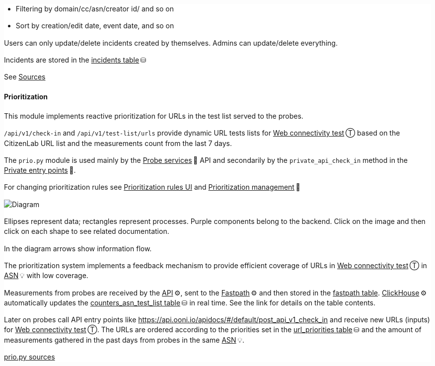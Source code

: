 - Filtering by domain/cc/asn/creator id/ and so on

- Sort by creation/edit date, event date, and so on

Users can only update/delete incidents created by themselves. Admins can
update/delete everything.

Incidents are stored in the [incidents table](#incidents-table)&thinsp;⛁

See
[Sources](https://github.com/ooni/backend/blob/0ec9fba0eb9c4c440dcb7456f2aab529561104ae/api/ooniapi/incidents.py)

#### Prioritization

This module implements reactive prioritization for URLs in the test list
served to the probes.

`/api/v1/check-in` and `/api/v1/test-list/urls` provide dynamic URL
tests lists for [Web connectivity test](#web-connectivity-test)&thinsp;Ⓣ based on the
CitizenLab URL list and the measurements count from the last 7 days.

The `prio.py` module is used mainly by the [Probe services](#probe-services)&thinsp;🐝 API
and secondarily by the `private_api_check_in` method in the
[Private entry points](#private-entry-points)&thinsp;🐝.

For changing prioritization rules see
[Prioritization rules UI](#ui:priomgm) and [Prioritization management](#prioritization-management)&thinsp;🐝

![Diagram](https://kroki.io/blockdiag/svg/eNrNU01Lw0AUvPdXLOnVNPeKgkiEgmixvYmE_XjbLN3sC7svIoj_3axpY0MTb6J7nZllZpgnLMq9MnzH3mdMgeaNpSKUvAZ2xTw2ToES-HY5Y8nao4CQsGeJFn0LJ3OtoX3JS4Q1D1RzKhlxYaGlHX8Ba00d4IKVHnSUlUR1WGbZzlDZiIXEKkN0JhNc7sGpVKFsKnDEyaDLhEWRVdy4I14M8EWl5rL1SeBDwYMrCAIV1gRKOyNf5hpvi9ob9IYMhD-wODRwam3c_D_r72a9WjIPEswrsCpUNJhBHIHWHfPuMIMxwi9GOK7vxG6se8pmt2WWXo9Hs1yAjZr142Y72UBUn8QdEX2jkXt2Ib1i9bDJn7bjdxSVkxvpf-AN4c976rMeeumlm_w-v92eFRf5_cn3ZFmC3KfGRfrHJwZAcmE=)



Ellipses represent data; rectangles represent processes. Purple
components belong to the backend. Click on the image and then click on
each shape to see related documentation.

In the diagram arrows show information flow.

The prioritization system implements a feedback mechanism to provide
efficient coverage of URLs in [Web connectivity test](#web-connectivity-test)&thinsp;Ⓣ in
[ASN](#asn)&thinsp;💡 with low coverage.

Measurements from probes are received by the [API](#api)&thinsp;⚙, sent to
the [Fastpath](#fastpath)&thinsp;⚙ and then stored in the
[fastpath table](#tbl:fastpath). [ClickHouse](#clickhouse)&thinsp;⚙ automatically
updates the [counters_asn_test_list table](#counters_asn_test_list-table)&thinsp;⛁
in real time. See the link for details on the table contents.

Later on probes call API entry points like
<https://api.ooni.io/apidocs/#/default/post_api_v1_check_in> and receive
new URLs (inputs) for [Web connectivity test](#web-connectivity-test)&thinsp;Ⓣ. The URLs
are ordered according to the priorities set in the
[url_priorities table](#url_priorities-table)&thinsp;⛁ and the amount of measurements gathered in
the past days from probes in the same [ASN](#asn)&thinsp;💡.

[prio.py
sources](https://github.com/ooni/backend/blob/0ec9fba0eb9c4c440dcb7456f2aab529561104ae/api/ooniapi/prio.py)
